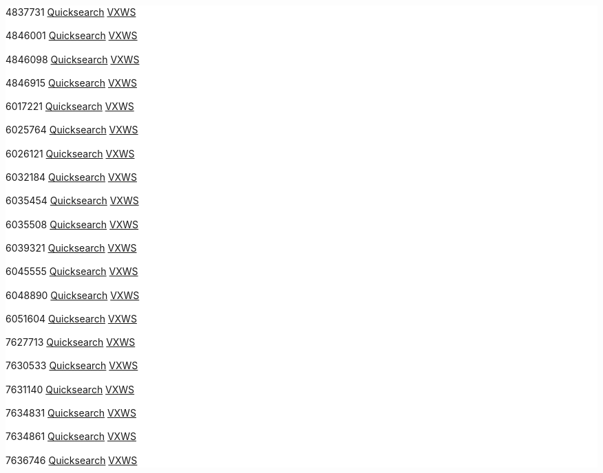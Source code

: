 4837731 [Quicksearch](https://search.library.yale.edu/catalog/4837731) [VXWS](http://prodorbis.library.yale.edu:7014/vxws/GetHoldingsService?bibId=4837731)

4846001 [Quicksearch](https://search.library.yale.edu/catalog/4846001) [VXWS](http://prodorbis.library.yale.edu:7014/vxws/GetHoldingsService?bibId=4846001)

4846098 [Quicksearch](https://search.library.yale.edu/catalog/4846098) [VXWS](http://prodorbis.library.yale.edu:7014/vxws/GetHoldingsService?bibId=4846098)

4846915 [Quicksearch](https://search.library.yale.edu/catalog/4846915) [VXWS](http://prodorbis.library.yale.edu:7014/vxws/GetHoldingsService?bibId=4846915)

6017221 [Quicksearch](https://search.library.yale.edu/catalog/6017221) [VXWS](http://prodorbis.library.yale.edu:7014/vxws/GetHoldingsService?bibId=6017221)

6025764 [Quicksearch](https://search.library.yale.edu/catalog/6025764) [VXWS](http://prodorbis.library.yale.edu:7014/vxws/GetHoldingsService?bibId=6025764)

6026121 [Quicksearch](https://search.library.yale.edu/catalog/6026121) [VXWS](http://prodorbis.library.yale.edu:7014/vxws/GetHoldingsService?bibId=6026121)

6032184 [Quicksearch](https://search.library.yale.edu/catalog/6032184) [VXWS](http://prodorbis.library.yale.edu:7014/vxws/GetHoldingsService?bibId=6032184)

6035454 [Quicksearch](https://search.library.yale.edu/catalog/6035454) [VXWS](http://prodorbis.library.yale.edu:7014/vxws/GetHoldingsService?bibId=6035454)

6035508 [Quicksearch](https://search.library.yale.edu/catalog/6035508) [VXWS](http://prodorbis.library.yale.edu:7014/vxws/GetHoldingsService?bibId=6035508)

6039321 [Quicksearch](https://search.library.yale.edu/catalog/6039321) [VXWS](http://prodorbis.library.yale.edu:7014/vxws/GetHoldingsService?bibId=6039321)

6045555 [Quicksearch](https://search.library.yale.edu/catalog/6045555) [VXWS](http://prodorbis.library.yale.edu:7014/vxws/GetHoldingsService?bibId=6045555)

6048890 [Quicksearch](https://search.library.yale.edu/catalog/6048890) [VXWS](http://prodorbis.library.yale.edu:7014/vxws/GetHoldingsService?bibId=6048890)

6051604 [Quicksearch](https://search.library.yale.edu/catalog/6051604) [VXWS](http://prodorbis.library.yale.edu:7014/vxws/GetHoldingsService?bibId=6051604)

7627713 [Quicksearch](https://search.library.yale.edu/catalog/7627713) [VXWS](http://prodorbis.library.yale.edu:7014/vxws/GetHoldingsService?bibId=7627713)

7630533 [Quicksearch](https://search.library.yale.edu/catalog/7630533) [VXWS](http://prodorbis.library.yale.edu:7014/vxws/GetHoldingsService?bibId=7630533)

7631140 [Quicksearch](https://search.library.yale.edu/catalog/7631140) [VXWS](http://prodorbis.library.yale.edu:7014/vxws/GetHoldingsService?bibId=7631140)

7634831 [Quicksearch](https://search.library.yale.edu/catalog/7634831) [VXWS](http://prodorbis.library.yale.edu:7014/vxws/GetHoldingsService?bibId=7634831)

7634861 [Quicksearch](https://search.library.yale.edu/catalog/7634861) [VXWS](http://prodorbis.library.yale.edu:7014/vxws/GetHoldingsService?bibId=7634861)

7636746 [Quicksearch](https://search.library.yale.edu/catalog/7636746) [VXWS](http://prodorbis.library.yale.edu:7014/vxws/GetHoldingsService?bibId=7636746)
